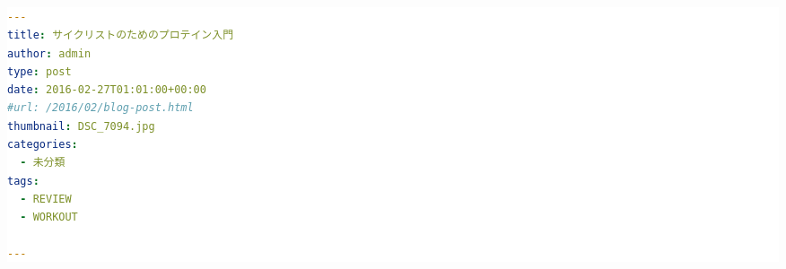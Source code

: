 ```yaml
---
title: サイクリストのためのプロテイン入門
author: admin
type: post
date: 2016-02-27T01:01:00+00:00
#url: /2016/02/blog-post.html
thumbnail: DSC_7094.jpg
categories:
  - 未分類
tags:
  - REVIEW
  - WORKOUT

---
```

<div class="separator" style="clear: both; text-align: center;">